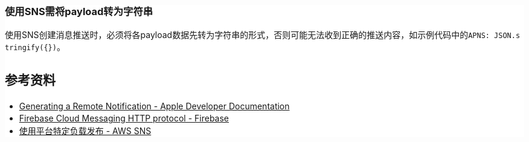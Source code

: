 ### 使用SNS需将payload转为字符串

使用SNS创建消息推送时，必须将各payload数据先转为字符串的形式，否则可能无法收到正确的推送内容，如示例代码中的`APNS: JSON.stringify({})`。

## 参考资料

- [Generating a Remote Notification - Apple Developer Documentation](https://developer.apple.com/documentation/usernotifications/setting_up_a_remote_notification_server/generating_a_remote_notification)
- [Firebase Cloud Messaging HTTP protocol - Firebase](https://firebase.google.com/docs/cloud-messaging/http-server-ref)
- [使用平台特定负载发布 - AWS SNS](https://docs.aws.amazon.com/zh_cn/sns/latest/dg/sns-send-custom-platform-specific-payloads-mobile-devices.html)
